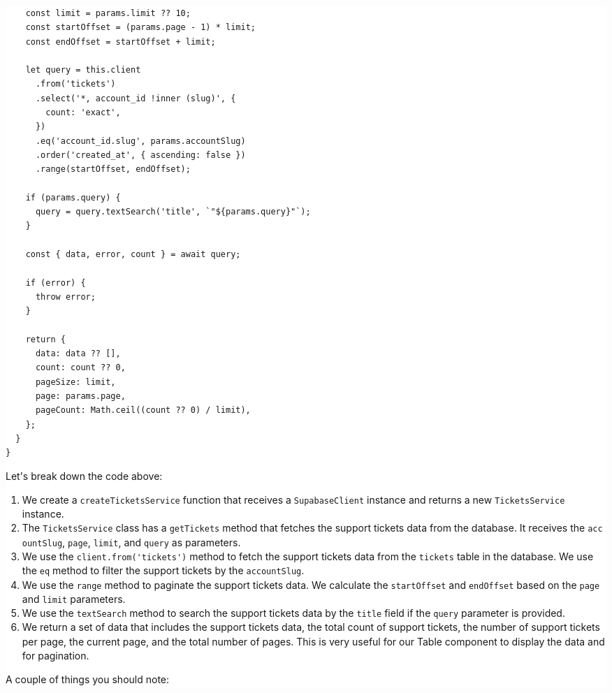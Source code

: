 ```tsx {% title="apps/web/lib/server/tickets/tickets.service.ts" %}
    const limit = params.limit ?? 10;
    const startOffset = (params.page - 1) * limit;
    const endOffset = startOffset + limit;

    let query = this.client
      .from('tickets')
      .select('*, account_id !inner (slug)', {
        count: 'exact',
      })
      .eq('account_id.slug', params.accountSlug)
      .order('created_at', { ascending: false })
      .range(startOffset, endOffset);

    if (params.query) {
      query = query.textSearch('title', `"${params.query}"`);
    }

    const { data, error, count } = await query;

    if (error) {
      throw error;
    }

    return {
      data: data ?? [],
      count: count ?? 0,
      pageSize: limit,
      page: params.page,
      pageCount: Math.ceil((count ?? 0) / limit),
    };
  }
}
```

Let's break down the code above:

1. We create a `createTicketsService` function that receives a `SupabaseClient` instance and returns a new `TicketsService` instance.
2. The `TicketsService` class has a `getTickets` method that fetches the support tickets data from the database. It receives the `accountSlug`, `page`, `limit`, and `query` as parameters.
3. We use the `client.from('tickets')` method to fetch the support tickets data from the `tickets` table in the database. We use the `eq` method to filter the support tickets by the `accountSlug`.
4. We use the `range` method to paginate the support tickets data. We calculate the `startOffset` and `endOffset` based on the `page` and `limit` parameters.
5. We use the `textSearch` method to search the support tickets data by the `title` field if the `query` parameter is provided.
6. We return a set of data that includes the support tickets data, the total count of support tickets, the number of support tickets per page, the current page, and the total number of pages. This is very useful for our Table component to display the data and for pagination.

A couple of things you should note:
